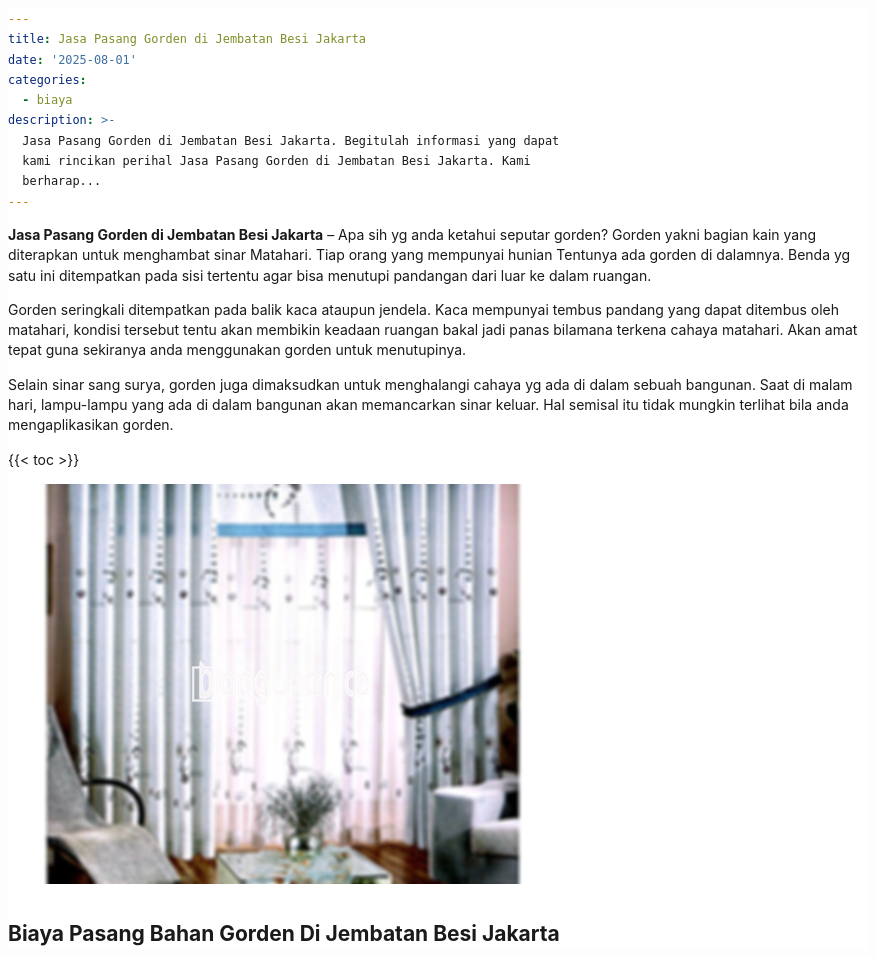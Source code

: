 ```yaml
---
title: Jasa Pasang Gorden di Jembatan Besi Jakarta
date: '2025-08-01'
categories:
  - biaya
description: >-
  Jasa Pasang Gorden di Jembatan Besi Jakarta. Begitulah informasi yang dapat
  kami rincikan perihal Jasa Pasang Gorden di Jembatan Besi Jakarta. Kami
  berharap...
---
```


**Jasa Pasang Gorden di Jembatan Besi Jakarta** – Apa sih yg anda ketahui seputar gorden? Gorden yakni bagian kain yang diterapkan untuk menghambat sinar Matahari. Tiap orang yang mempunyai hunian Tentunya ada gorden di dalamnya. Benda yg satu ini ditempatkan pada sisi tertentu agar bisa menutupi pandangan dari luar ke dalam ruangan.

Gorden seringkali ditempatkan pada balik kaca ataupun jendela. Kaca mempunyai tembus pandang yang dapat ditembus oleh matahari, kondisi tersebut tentu akan membikin keadaan ruangan bakal jadi panas bilamana terkena cahaya matahari. Akan amat tepat guna sekiranya anda menggunakan gorden untuk menutupinya.

Selain sinar sang surya, gorden juga dimaksudkan untuk menghalangi cahaya yg ada di dalam sebuah bangunan. Saat di malam hari, lampu-lampu yang ada di dalam bangunan akan memancarkan sinar keluar. Hal semisal itu tidak mungkin terlihat bila anda mengaplikasikan gorden.

{{< toc >}}

![Jasa Pasang Gorden di Jembatan Besi Jakarta](/images/pasang-gorden-murah08.png)

## Biaya Pasang Bahan Gorden Di Jembatan Besi Jakarta
